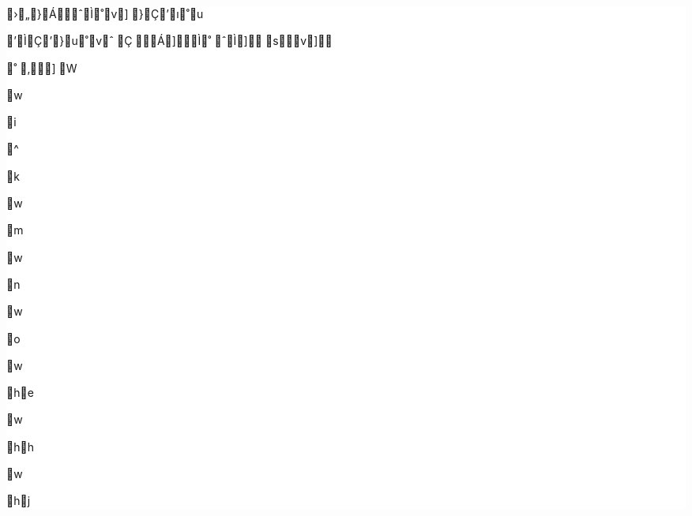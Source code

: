 ›„}ÁˆÌ˚v] }Ç’ı˚u
 
’ÌÇ’}u˚vˆ Ç
Á]Ì˚
ˆÌ]
sv]
 
˚
‚]
W
 

 

w

i
 

 

^

k
 

 






w

m
 

 



w

n
 

 

w

o
 

 


w

he
 

 

w

hh
 

 

w

hj
 
